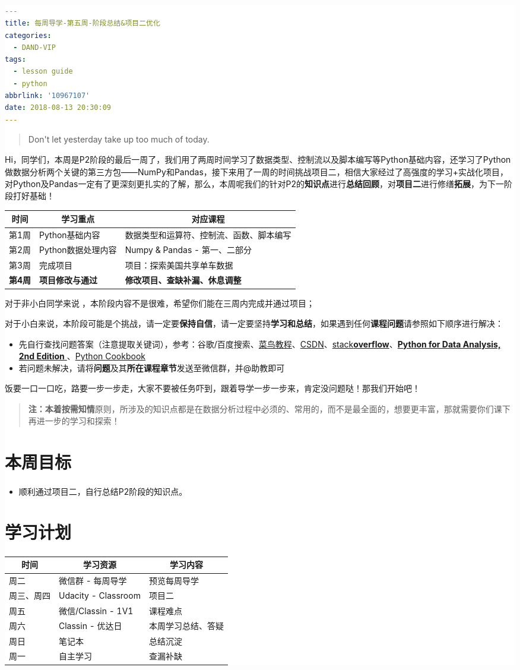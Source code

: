 ```yaml
---
title: 每周导学-第五周-阶段总结&项目二优化
categories:
  - DAND-VIP
tags:
  - lesson guide
  - python
abbrlink: '10967107'
date: 2018-08-13 20:30:09
---
```


> Don't let yesterday take up too much of today.

Hi，同学们，本周是P2阶段的最后一周了，我们用了两周时间学习了数据类型、控制流以及脚本编写等Python基础内容，还学习了Python做数据分析两个关键的第三方包——NumPy和Pandas，接下来用了一周的时间挑战项目二，相信大家经过了高强度的学习+实战化项目，对Python及Pandas一定有了更深刻更扎实的了解，那么，本周呢我们的针对P2的**知识点**进行**总结回顾**，对**项目二**进行修缮**拓展**，为下一阶段打好基础！ 

| 时间      | 学习重点           | 对应课程                                 |
| --------- | ------------------ | ---------------------------------------- |
| 第1周     | Python基础内容     | 数据类型和运算符、控制流、函数、脚本编写 |
| 第2周     | Python数据处理内容 | Numpy & Pandas - 第一、二部分            |
| 第3周     | 完成项目           | 项目：探索美国共享单车数据               |
| **第4周** | **项目修改与通过** | **修改项目、查缺补漏、休息调整**         |

对于非小白同学来说 ，本阶段内容不是很难，希望你们能在三周内完成并通过项目；  

对于小白来说，本阶段可能是个挑战，请一定要**保持自信**，请一定要坚持**学习和总结**，如果遇到任何**课程问题**请参照如下顺序进行解决：

- 先自行查找问题答案（注意提取关键词），参考：谷歌/百度搜索、[菜鸟教程](http://www.runoob.com/python3/python3-tutorial.html)、[CSDN](https://www.csdn.net/)、[stack**overflow**](https://stackoverflow.com/)、[**Python for Data Analysis, 2nd Edition** ](https://github.com/CapAllen/DAND_VIP_Class/blob/master/%E6%8B%93%E5%B1%95%E5%8F%82%E8%80%83/Python%20for%20Data%20Analysis%2C%202nd%20Edition.pdf)、[Python Cookbook](http://python3-cookbook.readthedocs.io/zh_CN/latest/)
- 若问题未解决，请将**问题**及其**所在课程章节**发送至微信群，并@助教即可

饭要一口一口吃，路要一步一步走，大家不要被任务吓到，跟着导学一步一步来，肯定没问题哒！那我们开始吧！

> **注：**本着**按需知情**原则，所涉及的知识点都是在数据分析过程中必须的、常用的，而不是最全面的，想要更丰富，那就需要你们课下再进一步的学习和探索！

# 本周目标

- 顺利通过项目二，自行总结P2阶段的知识点。

# 学习计划

| 时间       | 学习资源            | 学习内容           |
| ---------- | ------------------- | ------------------ |
| 周二       | 微信群 - 每周导学   | 预览每周导学       |
| 周三、周四 | Udacity - Classroom | 项目二             |
| 周五       | 微信/Classin - 1V1  | 课程难点           |
| 周六       | Classin - 优达日    | 本周学习总结、答疑 |
| 周日       | 笔记本              | 总结沉淀           |
| 周一       | 自主学习            | 查漏补缺           |

